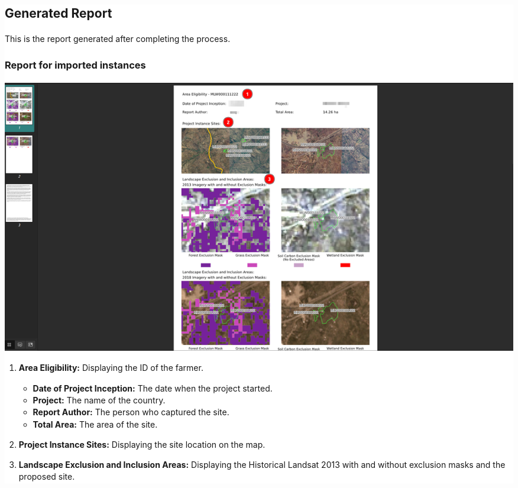 ## Generated Report

This is the report generated after completing the process.

### Report for imported instances

![Generated Report 1](./img/gea-reforestation-tool-16.png)

1. **Area Eligibility:** Displaying the ID of the farmer.
    - **Date of Project Inception:** The date when the project started.
    - **Project:** The name of the country.
    - **Report Author:** The person who captured the site.
    - **Total Area:** The area of the site.

2. **Project Instance Sites:** Displaying the site location on the map.

3. **Landscape Exclusion and Inclusion Areas:**  Displaying the Historical Landsat 2013 with and without exclusion masks and the proposed site.
